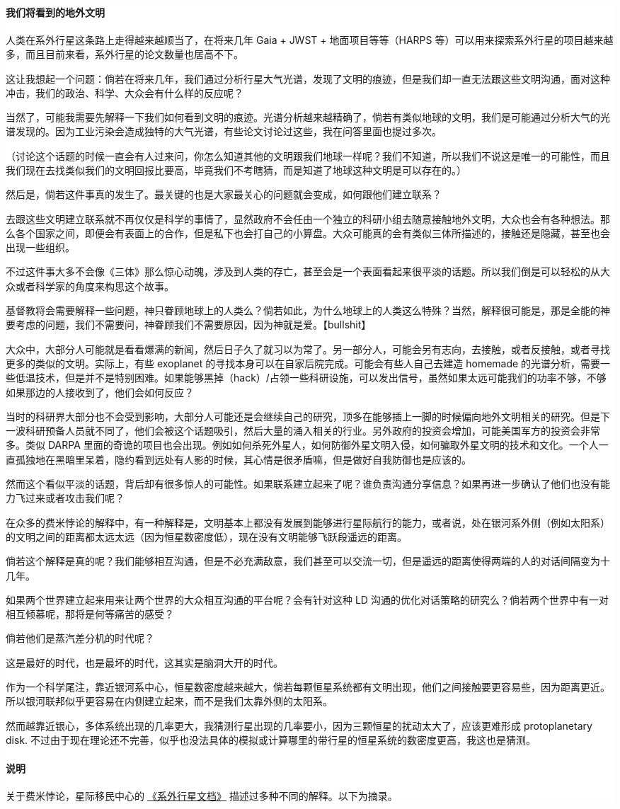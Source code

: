 <div class="notes--extra" markdown="1">

#### 我们将看到的地外文明

人类在系外行星这条路上走得越来越顺当了，在将来几年 Gaia + JWST + 地面项目等等（HARPS 等）可以用来探索系外行星的项目越来越多，而且目前来看，系外行星的论文数量也居高不下。

这让我想起一个问题：倘若在将来几年，我们通过分析行星大气光谱，发现了文明的痕迹，但是我们却一直无法跟这些文明沟通，面对这种冲击，我们的政治、科学、大众会有什么样的反应呢？

当然了，可能我需要先解释一下我们如何看到文明的痕迹。光谱分析越来越精确了，倘若有类似地球的文明，我们是可能通过分析大气的光谱发现的。因为工业污染会造成独特的大气光谱，有些论文讨论过这些，我在问答里面也提过多次。

（讨论这个话题的时候一直会有人过来问，你怎么知道其他的文明跟我们地球一样呢？我们不知道，所以我们不说这是唯一的可能性，而且我们现在去找类似我们的文明回报比要高，毕竟我们不考瞎猜，而是知道了地球这种文明是可以存在的。）



然后是，倘若这件事真的发生了。最关键的也是大家最关心的问题就会变成，如何跟他们建立联系？

去跟这些文明建立联系就不再仅仅是科学的事情了，显然政府不会任由一个独立的科研小组去随意接触地外文明，大众也会有各种想法。那么各个国家之间，即便会有表面上的合作，但是私下也会打自己的小算盘。大众可能真的会有类似三体所描述的，接触还是隐藏，甚至也会出现一些组织。

不过这件事大多不会像《三体》那么惊心动魄，涉及到人类的存亡，甚至会是一个表面看起来很平淡的话题。所以我们倒是可以轻松的从大众或者科学家的角度来构思这个故事。

基督教将会需要解释一些问题，神只眷顾地球上的人类么？倘若如此，为什么地球上的人类这么特殊？当然，解释很可能是，那是全能的神要考虑的问题，我们不需要问，神眷顾我们不需要原因，因为神就是爱。【bullshit】

大众中，大部分人可能就是看看爆满的新闻，然后日子久了就习以为常了。另一部分人，可能会另有志向，去接触，或者反接触，或者寻找更多的类似的文明。实际上，有些 exoplanet 的寻找本身可以在自家后院完成。可能会有些人自己去建造 homemade 的光谱分析，需要一些低温技术，但是并不是特别困难。如果能够黑掉（hack）/占领一些科研设施，可以发出信号，虽然如果太远可能我们的功率不够，不够如果那边的人接收到了，他们会如何反应？

当时的科研界大部分也不会受到影响，大部分人可能还是会继续自己的研究，顶多在能够插上一脚的时候偏向地外文明相关的研究。但是下一波科研预备人员就不同了，他们会被这个话题吸引，然后大量的涌入相关的行业。另外政府的投资会增加，可能美国军方的投资会非常多。类似 DARPA 里面的奇诡的项目也会出现。例如如何杀死外星人，如何防御外星文明入侵，如何骗取外星文明的技术和文化。一个人一直孤独地在黑暗里呆着，隐约看到远处有人影的时候，其心情是很矛盾嘛，但是做好自我防御也是应该的。



然而这个看似平淡的话题，背后却有很多惊人的可能性。如果联系建立起来了呢？谁负责沟通分享信息？如果再进一步确认了他们也没有能力飞过来或者攻击我们呢？

在众多的费米悖论的解释中，有一种解释是，文明基本上都没有发展到能够进行星际航行的能力，或者说，处在银河系外侧（例如太阳系）的文明之间的距离都太远太远（因为恒星数密度低），现在没有文明能够飞跃段遥远的距离。

倘若这个解释是真的呢？我们能够相互沟通，但是不必充满敌意，我们甚至可以交流一切，但是遥远的距离使得两端的人的对话间隔变为十几年。

如果两个世界建立起来用来让两个世界的大众相互沟通的平台呢？会有针对这种 LD 沟通的优化对话策略的研究么？倘若两个世界中有一对相互倾慕呢，那将是何等痛苦的感受？

倘若他们是蒸汽差分机的时代呢？


这是最好的时代，也是最坏的时代，这其实是脑洞大开的时代。


作为一个科学尾注，靠近银河系中心，恒星数密度越来越大，倘若每颗恒星系统都有文明出现，他们之间接触要更容易些，因为距离更近。所以银河联邦似乎更容易在内侧建立起来，而不是我们太靠外侧的太阳系。

然而越靠近银心，多体系统出现的几率更大，我猜测行星出现的几率要小，因为三颗恒星的扰动太大了，应该更难形成 protoplanetary disk. 不过由于现在理论还不完善，似乎也没法具体的模拟或计算哪里的带行星的恒星系统的数密度更高，我这也是猜测。

</div>

<div class="notes--extra" markdown="1">

#### 说明


关于费米悖论，星际移民中心的 [《系外行星文档》](http://interimm.org/exoplanets) 描述过多种不同的解释。以下为摘录。
